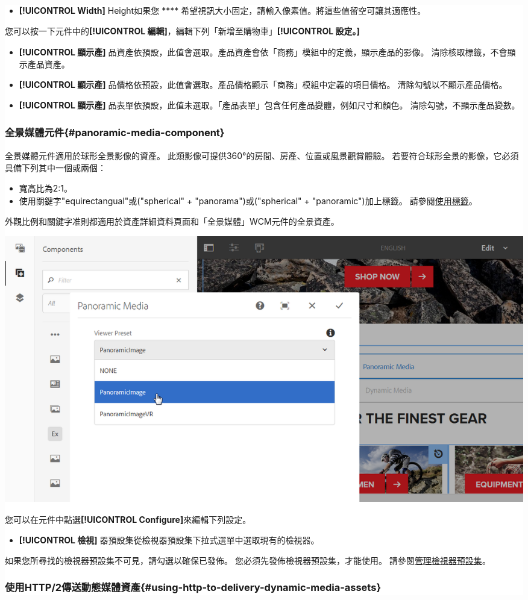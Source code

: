* **[!UICONTROL Width]** Height如果您 ****
希望視訊大小固定，請輸入像素值。將這些值留空可讓其適應性。

您可以按一下元件中的&#x200B;**[!UICONTROL 編輯]**，編輯下列「新增至購物車」**[!UICONTROL 設定。]**

* **[!UICONTROL 顯示產]**
品資產依預設，此值會選取。產品資產會依「商務」模組中的定義，顯示產品的影像。 清除核取標籤，不會顯示產品資產。

* **[!UICONTROL 顯示產]**
品價格依預設，此值會選取。產品價格顯示「商務」模組中定義的項目價格。 清除勾號以不顯示產品價格。

* **[!UICONTROL 顯示產]**
品表單依預設，此值未選取。「產品表單」包含任何產品變體，例如尺寸和顏色。 清除勾號，不顯示產品變數。

### 全景媒體元件{#panoramic-media-component}

全景媒體元件適用於球形全景影像的資產。 此類影像可提供360°的房間、房產、位置或風景觀賞體驗。 若要符合球形全景的影像，它必須具備下列其中一個或兩個：

* 寬高比為2:1。
* 使用關鍵字&quot;equirectangual&quot;或(&quot;spherical&quot; + &quot;panorama&quot;)或(&quot;spherical&quot; + &quot;panoramic&quot;)加上標籤。 請參閱[使用標籤](/help/sites-authoring/tags.md)。

外觀比例和關鍵字准則都適用於資產詳細資料頁面和「全景媒體」WCM元件的全景資產。

![panoramic-media-viewer-preset](assets/panoramic-media-viewer-preset.png)

您可以在元件中點選&#x200B;**[!UICONTROL Configure]**&#x200B;來編輯下列設定。

* **[!UICONTROL 檢視]**
器預設集從檢視器預設集下拉式選單中選取現有的檢視器。

如果您所尋找的檢視器預設集不可見，請勾選以確保已發佈。 您必須先發佈檢視器預設集，才能使用。 請參閱[管理檢視器預設集](managing-viewer-presets.md)。

### 使用HTTP/2傳送動態媒體資產{#using-http-to-delivery-dynamic-media-assets}

